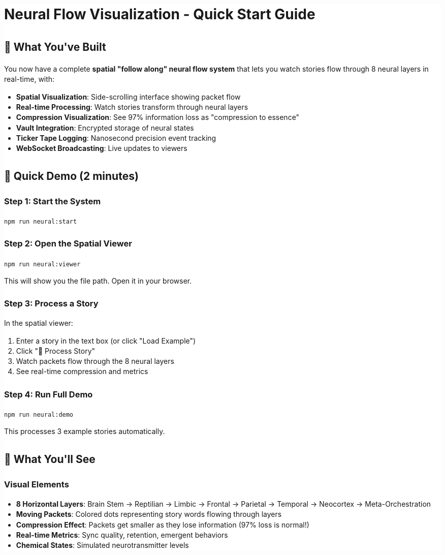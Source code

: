 # Neural Flow Visualization - Quick Start Guide

## 🚀 What You've Built

You now have a complete **spatial "follow along" neural flow system** that lets you watch stories flow through 8 neural layers in real-time, with:

- **Spatial Visualization**: Side-scrolling interface showing packet flow
- **Real-time Processing**: Watch stories transform through neural layers
- **Compression Visualization**: See 97% information loss as "compression to essence"
- **Vault Integration**: Encrypted storage of neural states
- **Ticker Tape Logging**: Nanosecond precision event tracking
- **WebSocket Broadcasting**: Live updates to viewers

## 🎯 Quick Demo (2 minutes)

### Step 1: Start the System
```bash
npm run neural:start
```

### Step 2: Open the Spatial Viewer
```bash
npm run neural:viewer
```
This will show you the file path. Open it in your browser.

### Step 3: Process a Story
In the spatial viewer:
1. Enter a story in the text box (or click "Load Example")
2. Click "🚀 Process Story"
3. Watch packets flow through the 8 neural layers
4. See real-time compression and metrics

### Step 4: Run Full Demo
```bash
npm run neural:demo
```
This processes 3 example stories automatically.

## 🎨 What You'll See

### Visual Elements
- **8 Horizontal Layers**: Brain Stem → Reptilian → Limbic → Frontal → Parietal → Temporal → Neocortex → Meta-Orchestration
- **Moving Packets**: Colored dots representing story words flowing through layers
- **Compression Effect**: Packets get smaller as they lose information (97% loss is normal!)
- **Real-time Metrics**: Sync quality, retention, emergent behaviors
- **Chemical States**: Simulated neurotransmitter levels
